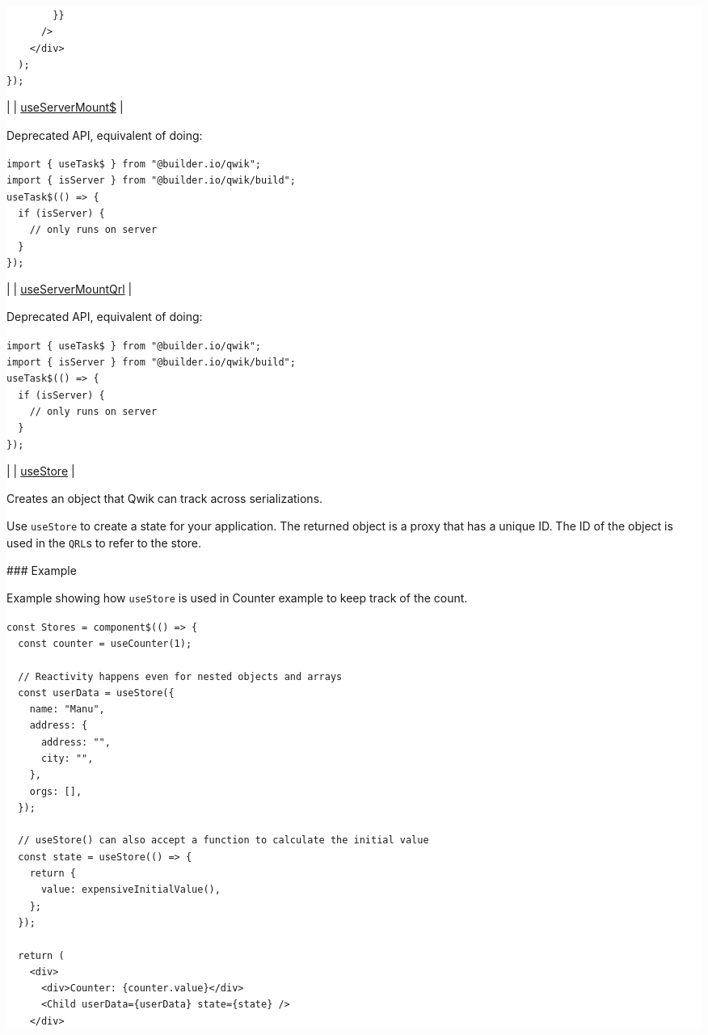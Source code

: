 ```tsx
        }}
      />
    </div>
  );
});
```

|
| [useServerMount$](./qwik.useservermount_.md) | <p>Deprecated API, equivalent of doing:</p>

```tsx
import { useTask$ } from "@builder.io/qwik";
import { isServer } from "@builder.io/qwik/build";
useTask$(() => {
  if (isServer) {
    // only runs on server
  }
});
```

|
| [useServerMountQrl](./qwik.useservermountqrl.md) | <p>Deprecated API, equivalent of doing:</p>

```tsx
import { useTask$ } from "@builder.io/qwik";
import { isServer } from "@builder.io/qwik/build";
useTask$(() => {
  if (isServer) {
    // only runs on server
  }
});
```

|
| [useStore](./qwik.usestore.md) | <p>Creates an object that Qwik can track across serializations.</p><p>Use <code>useStore</code> to create a state for your application. The returned object is a proxy that has a unique ID. The ID of the object is used in the <code>QRL</code>s to refer to the store.</p><p>\#\#\# Example</p><p>Example showing how <code>useStore</code> is used in Counter example to keep track of the count.</p>

```tsx
const Stores = component$(() => {
  const counter = useCounter(1);

  // Reactivity happens even for nested objects and arrays
  const userData = useStore({
    name: "Manu",
    address: {
      address: "",
      city: "",
    },
    orgs: [],
  });

  // useStore() can also accept a function to calculate the initial value
  const state = useStore(() => {
    return {
      value: expensiveInitialValue(),
    };
  });

  return (
    <div>
      <div>Counter: {counter.value}</div>
      <Child userData={userData} state={state} />
    </div>
```